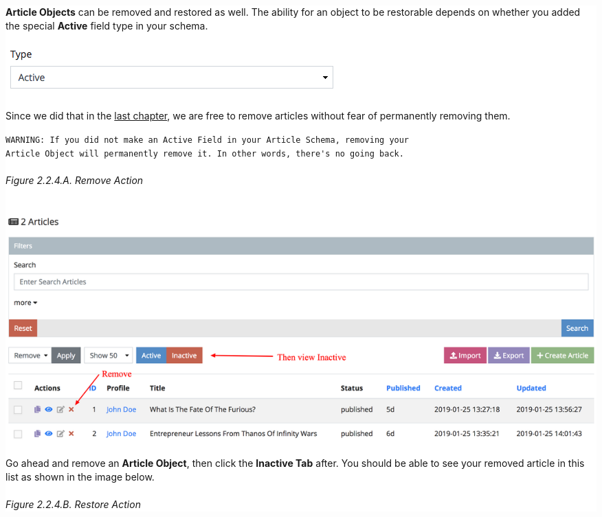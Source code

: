 **Article Objects** can be removed and restored as well. The ability for an
object to be restorable depends on whether you added the special **Active** field
type in your schema.

![Active Field](./assets/2.A/field-active.png)

Since we did that in the [last chapter](./2.1.-Creating-a-Schema.html),
we are free to remove articles without fear of permanently removing them.

```warning
WARNING: If you did not make an Active Field in your Article Schema, removing your
Article Object will permanently remove it. In other words, there's no going back.
```

###### Figure 2.2.4.A. Remove Action
![Remove Action](./assets/2.2.4.A.png)

Go ahead and remove an **Article Object**, then click the **Inactive Tab** after.
You should be able to see your removed article in this list as shown in the image
below.

###### Figure 2.2.4.B. Restore Action